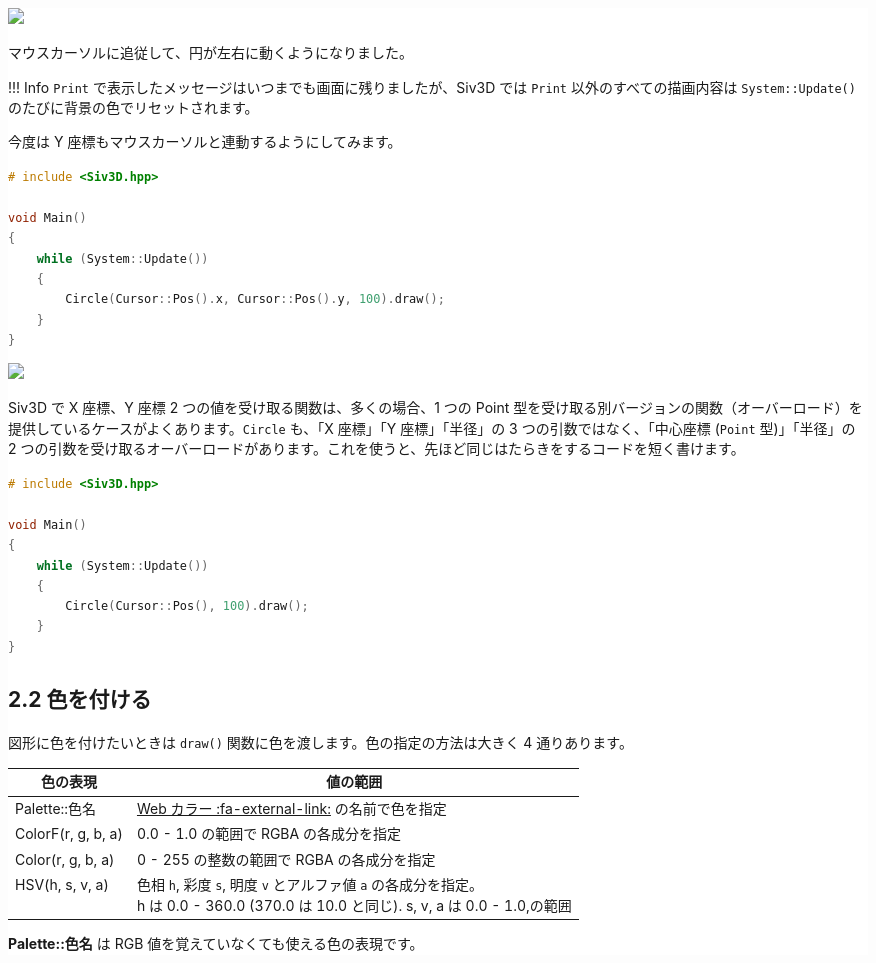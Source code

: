 ![](https://github.com/Siv3D/siv3d.docs.images/blob/master/tutorial/2/1-2.gif?raw=true)

マウスカーソルに追従して、円が左右に動くようになりました。

!!! Info
    `Print` で表示したメッセージはいつまでも画面に残りましたが、Siv3D では `Print` 以外のすべての描画内容は `System::Update()` のたびに背景の色でリセットされます。

今度は Y 座標もマウスカーソルと連動するようにしてみます。

```C++ hl_lines="7"
# include <Siv3D.hpp>

void Main()
{
	while (System::Update())
	{
		Circle(Cursor::Pos().x, Cursor::Pos().y, 100).draw();
	}
}
```

![](https://github.com/Siv3D/siv3d.docs.images/blob/master/tutorial/2/1-3.gif?raw=true)

Siv3D で X 座標、Y 座標 2 つの値を受け取る関数は、多くの場合、1 つの Point 型を受け取る別バージョンの関数（オーバーロード）を提供しているケースがよくあります。`Circle` も、「X 座標」「Y 座標」「半径」の 3 つの引数ではなく、「中心座標 (`Point` 型)」「半径」の 2 つの引数を受け取るオーバーロードがあります。これを使うと、先ほど同じはたらきをするコードを短く書けます。

```C++ hl_lines="7"
# include <Siv3D.hpp>

void Main()
{
	while (System::Update())
	{
		Circle(Cursor::Pos(), 100).draw();
	}
}
```

## 2.2 色を付ける
図形に色を付けたいときは `draw()` 関数に色を渡します。色の指定の方法は大きく 4 通りあります。

| 色の表現               | 値の範囲                                                                                                  |
|--------------------|-------------------------------------------------------------------------------------------------------|
| Palette::色名        | [Web カラー :fa-external-link:](https://ironodata.info/colorscheme/colorname.html) の名前で色を指定                                                                                       |
| ColorF(r, g, b, a) | 0.0 - 1.0 の範囲で RGBA の各成分を指定                                                                           |
| Color(r, g, b, a)  | 0 - 255 の整数の範囲で RGBA の各成分を指定                                                                          |
| HSV(h, s, v, a)    | 色相 `h`, 彩度 `s`, 明度 `v` とアルファ値 `a` の各成分を指定。<br>h は 0.0 - 360.0 (370.0 は 10.0 と同じ). s, v, a は 0.0 - 1.0,の範囲 |

**Palette::色名** は RGB 値を覚えていなくても使える色の表現です。
